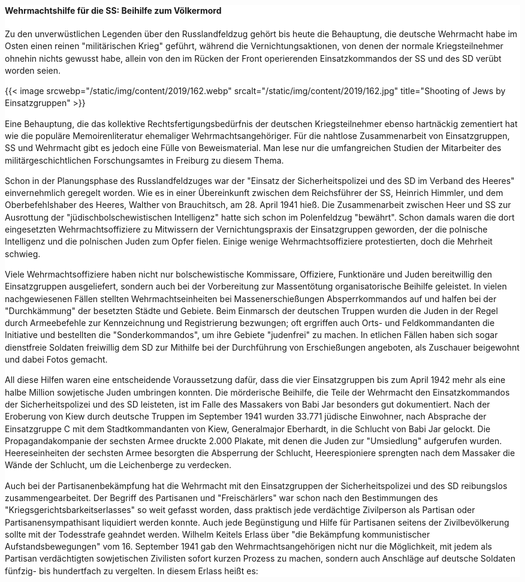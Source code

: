 #### Wehrmachtshilfe für die SS: Beihilfe zum Völkermord

Zu den unverwüstlichen Legenden über den Russlandfeldzug gehört bis heute die Behauptung, die deutsche Wehrmacht habe im Osten einen reinen "militärischen Krieg" geführt, während die Vernichtungsaktionen, von denen der normale Kriegsteilnehmer ohnehin nichts gewusst habe, allein von den im Rücken der Front operierenden Einsatzkommandos der SS und des SD verübt worden seien.

{{< image srcwebp="/static/img/content/2019/162.webp" srcalt="/static/img/content/2019/162.jpg" title="Shooting of Jews by Einsatzgruppen" >}}

Eine Behauptung, die das kollektive Rechtsfertigungsbedürfnis der deutschen Kriegsteilnehmer ebenso hartnäckig zementiert hat wie die populäre Memoirenliteratur ehemaliger Wehrmachtsangehöriger. Für die nahtlose Zusammenarbeit von Einsatzgruppen, SS und Wehrmacht gibt es jedoch eine Fülle von Beweismaterial. Man lese nur die umfangreichen Studien der Mitarbeiter des militärgeschichtlichen Forschungsamtes in Freiburg zu diesem Thema.

Schon in der Planungsphase des Russlandfeldzuges war der "Einsatz der Sicherheitspolizei und des SD im Verband des Heeres" einvernehmlich geregelt worden. Wie es in einer Übereinkunft zwischen dem Reichsführer der SS, Heinrich Himmler, und dem Oberbefehlshaber des Heeres, Walther von Brauchitsch, am 28. April 1941 hieß. Die Zusammenarbeit zwischen Heer und SS zur Ausrottung der "jüdischbolschewistischen Intelligenz" hatte sich schon im Polenfeldzug "bewährt". Schon damals waren die dort eingesetzten Wehrmachtsoffiziere zu Mitwissern der Vernichtungspraxis der Einsatzgruppen geworden, der die polnische Intelligenz und die polnischen Juden zum Opfer fielen. Einige wenige Wehrmachtsoffiziere protestierten, doch die Mehrheit schwieg.

Viele Wehrmachtsoffiziere haben nicht nur bolschewistische Kommissare, Offiziere, Funktionäre und Juden bereitwillig den Einsatzgruppen ausgeliefert, sondern auch bei der Vorbereitung zur Massentötung organisatorische Beihilfe geleistet. In vielen nachgewiesenen Fällen stellten Wehrmachtseinheiten bei Massenerschießungen Absperrkommandos auf und halfen bei der "Durchkämmung" der besetzten Städte und Gebiete. Beim Einmarsch der deutschen Truppen wurden die Juden in der Regel durch Armeebefehle zur Kennzeichnung und Registrierung bezwungen; oft ergriffen auch Orts- und Feldkommandanten die Initiative und bestellten die "Sonderkommandos", um ihre Gebiete "judenfrei" zu machen. In etlichen Fällen haben sich sogar dienstfreie Soldaten freiwillig dem SD zur Mithilfe bei der Durchführung von Erschießungen angeboten, als Zuschauer beigewohnt und dabei Fotos gemacht.

All diese Hilfen waren eine entscheidende Voraussetzung dafür, dass die vier Einsatzgruppen bis zum April 1942 mehr als eine halbe Million sowjetische Juden umbringen konnten. Die mörderische Beihilfe, die Teile der Wehrmacht den Einsatzkommandos der Sicherheitspolizei und des SD leisteten, ist im Falle des Massakers von Babi Jar besonders gut dokumentiert. Nach der Eroberung von Kiew durch deutsche Truppen im September 1941 wurden 33.771 jüdische Einwohner, nach Absprache der Einsatzgruppe C mit dem Stadtkommandanten von Kiew, Generalmajor Eberhardt, in die Schlucht von Babi Jar gelockt. Die Propagandakompanie der sechsten Armee druckte 2.000 Plakate, mit denen die Juden zur "Umsiedlung" aufgerufen wurden. Heereseinheiten der sechsten Armee besorgten die Absperrung der Schlucht, Heerespioniere sprengten nach dem Massaker die Wände der Schlucht, um die Leichenberge zu verdecken.

Auch bei der Partisanenbekämpfung hat die Wehrmacht mit den Einsatzgruppen der Sicherheitspolizei und des SD reibungslos zusammengearbeitet. Der Begriff des Partisanen und "Freischärlers" war schon nach den Bestimmungen des "Kriegsgerichtsbarkeitserlasses" so weit gefasst worden, dass praktisch jede verdächtige Zivilperson als Partisan oder Partisanensympathisant liquidiert werden konnte. Auch jede Begünstigung und Hilfe für Partisanen seitens der Zivilbevölkerung sollte mit der Todesstrafe geahndet werden. Wilhelm Keitels Erlass über "die Bekämpfung kommunistischer Aufstandsbewegungen" vom 16. September 1941 gab den Wehrmachtsangehörigen nicht nur die Möglichkeit, mit jedem als Partisan verdächtigten sowjetischen Zivilisten sofort kurzen Prozess zu machen, sondern auch Anschläge auf deutsche Soldaten fünfzig- bis hundertfach zu vergelten. In diesem Erlass heißt es:

